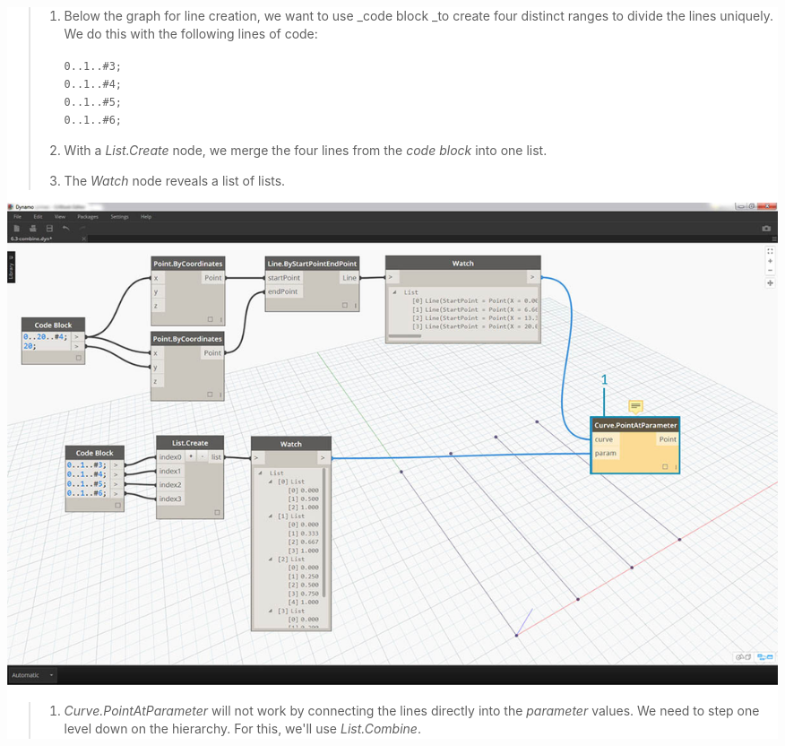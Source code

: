 > 1.  Below the graph for line creation, we want to use \_code block \_to create four distinct ranges to divide the lines uniquely. We do this with the following lines of code:
>
>     ```
>     0..1..#3;
>     0..1..#4;
>     0..1..#5;
>     0..1..#6;
>     ```
> 2. With a _List.Create_ node, we merge the four lines from the _code block_ into one list.
> 3. The _Watch_ node reveals a list of lists.

![Exercise](../../.gitbook/assets/Combine-31.jpg)

> 1. _Curve.PointAtParameter_ will not work by connecting the lines directly into the _parameter_ values. We need to step one level down on the hierarchy. For this, we'll use _List.Combine_.
